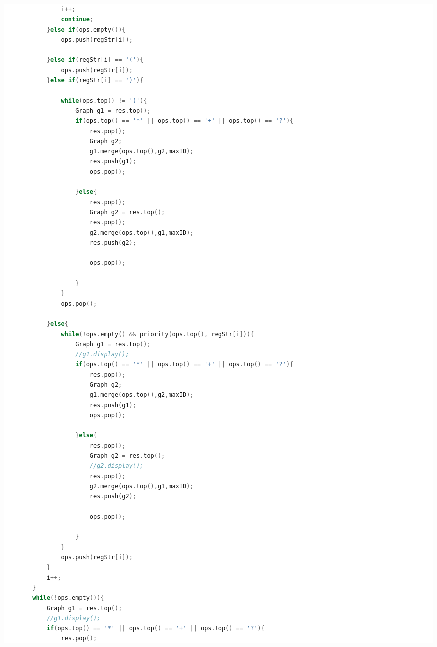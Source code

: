 ```c++
                i++;
                continue;
            }else if(ops.empty()){
                ops.push(regStr[i]);
            
            }else if(regStr[i] == '('){
                ops.push(regStr[i]);
            }else if(regStr[i] == ')'){

                while(ops.top() != '('){
                    Graph g1 = res.top();
                    if(ops.top() == '*' || ops.top() == '+' || ops.top() == '?'){
                        res.pop();
                        Graph g2;
                        g1.merge(ops.top(),g2,maxID);
                        res.push(g1);
                        ops.pop();

                    }else{
                        res.pop();
                        Graph g2 = res.top();
                        res.pop();
                        g2.merge(ops.top(),g1,maxID);
                        res.push(g2);

                        ops.pop();

                    }
                }
                ops.pop();

            }else{
                while(!ops.empty() && priority(ops.top(), regStr[i])){
                    Graph g1 = res.top();
                    //g1.display();
                    if(ops.top() == '*' || ops.top() == '+' || ops.top() == '?'){
                        res.pop();
                        Graph g2;
                        g1.merge(ops.top(),g2,maxID);
                        res.push(g1);
                        ops.pop();

                    }else{
                        res.pop();
                        Graph g2 = res.top();
                        //g2.display();
                        res.pop();
                        g2.merge(ops.top(),g1,maxID);
                        res.push(g2);

                        ops.pop();

                    }
                }
                ops.push(regStr[i]);
            }
            i++;
        }
        while(!ops.empty()){
            Graph g1 = res.top();
            //g1.display();
            if(ops.top() == '*' || ops.top() == '+' || ops.top() == '?'){
                res.pop();
```